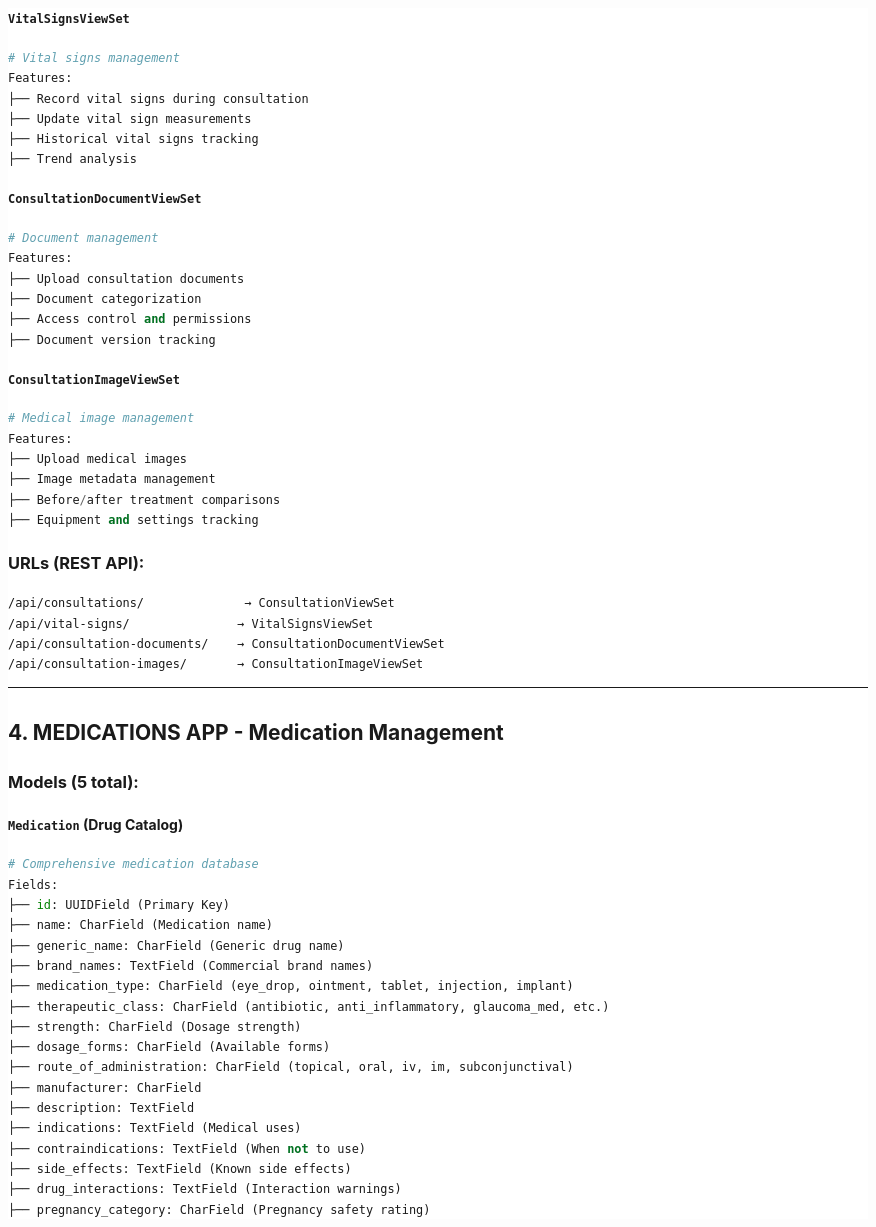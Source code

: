 #### **`VitalSignsViewSet`**
```python
# Vital signs management
Features:
├── Record vital signs during consultation
├── Update vital sign measurements
├── Historical vital signs tracking
├── Trend analysis
```

#### **`ConsultationDocumentViewSet`**
```python
# Document management
Features:
├── Upload consultation documents
├── Document categorization
├── Access control and permissions
├── Document version tracking
```

#### **`ConsultationImageViewSet`**
```python
# Medical image management
Features:
├── Upload medical images
├── Image metadata management
├── Before/after treatment comparisons
├── Equipment and settings tracking
```

### **URLs (REST API):**
```
/api/consultations/              → ConsultationViewSet
/api/vital-signs/               → VitalSignsViewSet
/api/consultation-documents/    → ConsultationDocumentViewSet
/api/consultation-images/       → ConsultationImageViewSet
```

---

## 4. **MEDICATIONS APP** - Medication Management

### **Models (5 total):**

#### **`Medication` (Drug Catalog)**
```python
# Comprehensive medication database
Fields:
├── id: UUIDField (Primary Key)
├── name: CharField (Medication name)
├── generic_name: CharField (Generic drug name)
├── brand_names: TextField (Commercial brand names)
├── medication_type: CharField (eye_drop, ointment, tablet, injection, implant)
├── therapeutic_class: CharField (antibiotic, anti_inflammatory, glaucoma_med, etc.)
├── strength: CharField (Dosage strength)
├── dosage_forms: CharField (Available forms)
├── route_of_administration: CharField (topical, oral, iv, im, subconjunctival)
├── manufacturer: CharField
├── description: TextField
├── indications: TextField (Medical uses)
├── contraindications: TextField (When not to use)
├── side_effects: TextField (Known side effects)
├── drug_interactions: TextField (Interaction warnings)
├── pregnancy_category: CharField (Pregnancy safety rating)
```